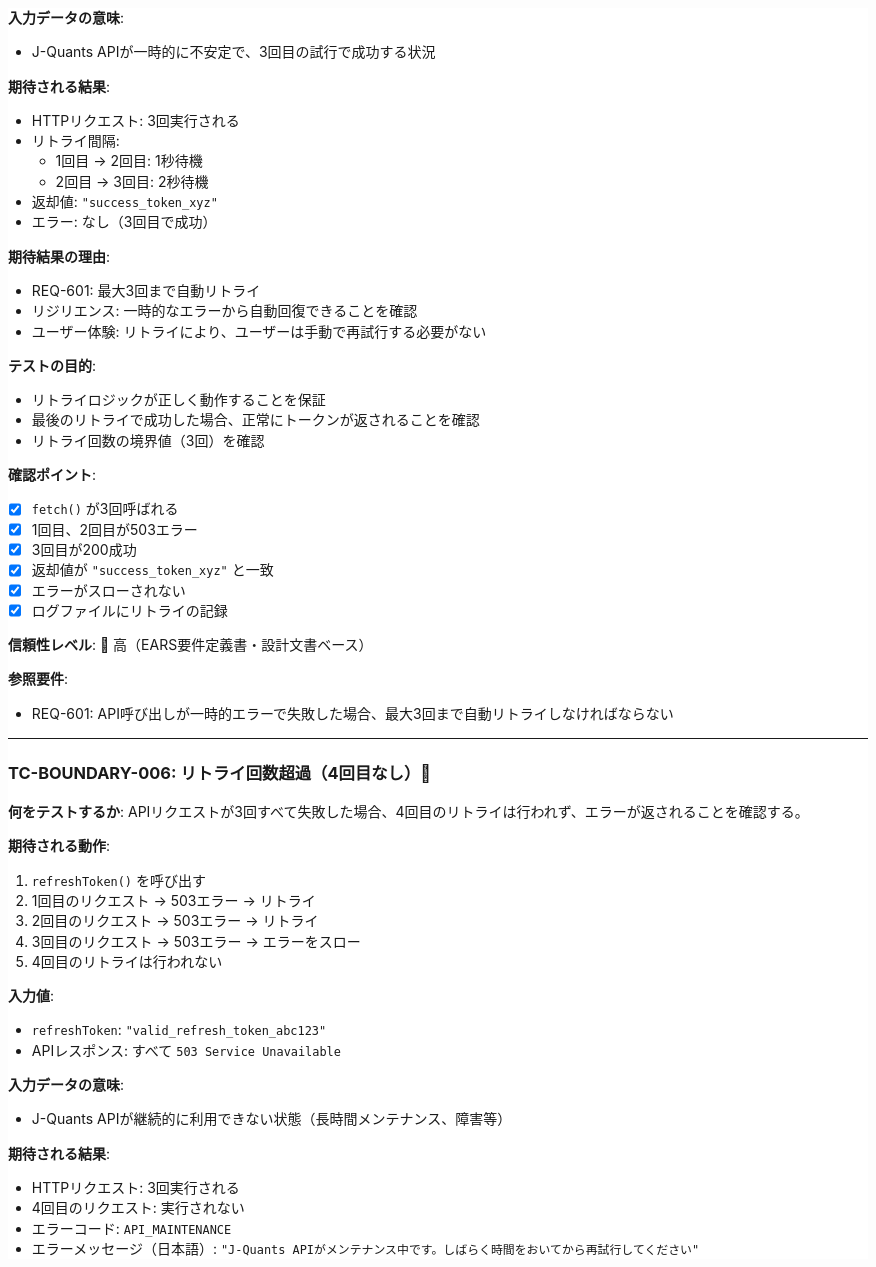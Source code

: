 **入力データの意味**:
- J-Quants APIが一時的に不安定で、3回目の試行で成功する状況

**期待される結果**:
- HTTPリクエスト: 3回実行される
- リトライ間隔:
  - 1回目 → 2回目: 1秒待機
  - 2回目 → 3回目: 2秒待機
- 返却値: `"success_token_xyz"`
- エラー: なし（3回目で成功）

**期待結果の理由**:
- REQ-601: 最大3回まで自動リトライ
- リジリエンス: 一時的なエラーから自動回復できることを確認
- ユーザー体験: リトライにより、ユーザーは手動で再試行する必要がない

**テストの目的**:
- リトライロジックが正しく動作することを保証
- 最後のリトライで成功した場合、正常にトークンが返されることを確認
- リトライ回数の境界値（3回）を確認

**確認ポイント**:
- [x] `fetch()` が3回呼ばれる
- [x] 1回目、2回目が503エラー
- [x] 3回目が200成功
- [x] 返却値が `"success_token_xyz"` と一致
- [x] エラーがスローされない
- [x] ログファイルにリトライの記録

**信頼性レベル**: 🔵 高（EARS要件定義書・設計文書ベース）

**参照要件**:
- REQ-601: API呼び出しが一時的エラーで失敗した場合、最大3回まで自動リトライしなければならない

---

### TC-BOUNDARY-006: リトライ回数超過（4回目なし）🔵

**何をテストするか**:
APIリクエストが3回すべて失敗した場合、4回目のリトライは行われず、エラーが返されることを確認する。

**期待される動作**:
1. `refreshToken()` を呼び出す
2. 1回目のリクエスト → 503エラー → リトライ
3. 2回目のリクエスト → 503エラー → リトライ
4. 3回目のリクエスト → 503エラー → エラーをスロー
5. 4回目のリトライは行われない

**入力値**:
- `refreshToken`: `"valid_refresh_token_abc123"`
- APIレスポンス: すべて `503 Service Unavailable`

**入力データの意味**:
- J-Quants APIが継続的に利用できない状態（長時間メンテナンス、障害等）

**期待される結果**:
- HTTPリクエスト: 3回実行される
- 4回目のリクエスト: 実行されない
- エラーコード: `API_MAINTENANCE`
- エラーメッセージ（日本語）: `"J-Quants APIがメンテナンス中です。しばらく時間をおいてから再試行してください"`
